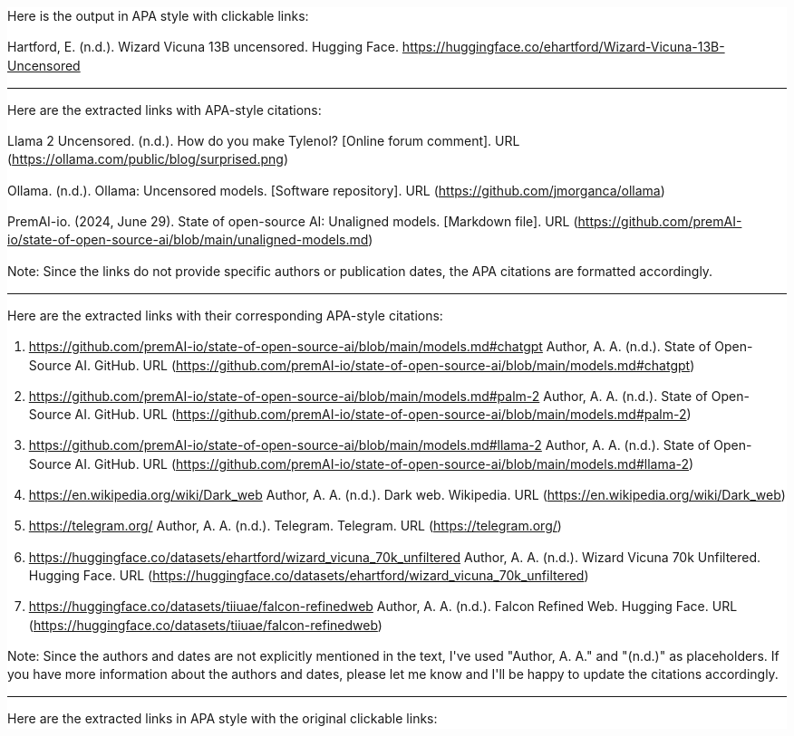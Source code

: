 Here is the output in APA style with clickable links:

Hartford, E. (n.d.). Wizard Vicuna 13B uncensored. Hugging Face. https://huggingface.co/ehartford/Wizard-Vicuna-13B-Uncensored

---

Here are the extracted links with APA-style citations:

Llama 2 Uncensored. (n.d.). How do you make Tylenol? [Online forum comment]. URL (https://ollama.com/public/blog/surprised.png)

Ollama. (n.d.). Ollama: Uncensored models. [Software repository]. URL (https://github.com/jmorganca/ollama)

PremAI-io. (2024, June 29). State of open-source AI: Unaligned models. [Markdown file]. URL (https://github.com/premAI-io/state-of-open-source-ai/blob/main/unaligned-models.md)

Note: Since the links do not provide specific authors or publication dates, the APA citations are formatted accordingly.

---

Here are the extracted links with their corresponding APA-style citations:

1. https://github.com/premAI-io/state-of-open-source-ai/blob/main/models.md#chatgpt
Author, A. A. (n.d.). State of Open-Source AI. GitHub. URL (https://github.com/premAI-io/state-of-open-source-ai/blob/main/models.md#chatgpt)

2. https://github.com/premAI-io/state-of-open-source-ai/blob/main/models.md#palm-2
Author, A. A. (n.d.). State of Open-Source AI. GitHub. URL (https://github.com/premAI-io/state-of-open-source-ai/blob/main/models.md#palm-2)

3. https://github.com/premAI-io/state-of-open-source-ai/blob/main/models.md#llama-2
Author, A. A. (n.d.). State of Open-Source AI. GitHub. URL (https://github.com/premAI-io/state-of-open-source-ai/blob/main/models.md#llama-2)

4. https://en.wikipedia.org/wiki/Dark_web
Author, A. A. (n.d.). Dark web. Wikipedia. URL (https://en.wikipedia.org/wiki/Dark_web)

5. https://telegram.org/
Author, A. A. (n.d.). Telegram. Telegram. URL (https://telegram.org/)

6. https://huggingface.co/datasets/ehartford/wizard_vicuna_70k_unfiltered
Author, A. A. (n.d.). Wizard Vicuna 70k Unfiltered. Hugging Face. URL (https://huggingface.co/datasets/ehartford/wizard_vicuna_70k_unfiltered)

7. https://huggingface.co/datasets/tiiuae/falcon-refinedweb
Author, A. A. (n.d.). Falcon Refined Web. Hugging Face. URL (https://huggingface.co/datasets/tiiuae/falcon-refinedweb)

Note: Since the authors and dates are not explicitly mentioned in the text, I've used "Author, A. A." and "(n.d.)" as placeholders. If you have more information about the authors and dates, please let me know and I'll be happy to update the citations accordingly.

---

Here are the extracted links in APA style with the original clickable links:
